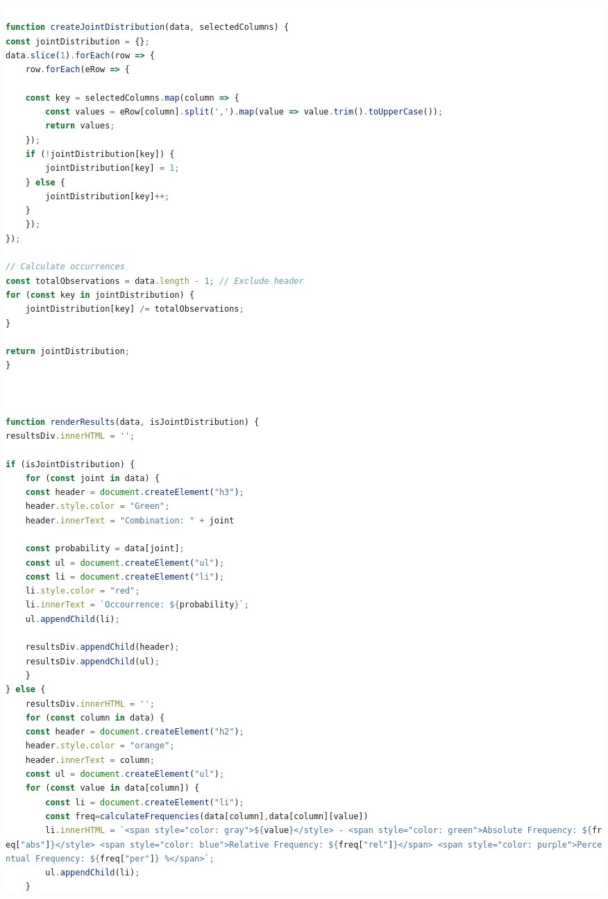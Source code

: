 ```javascript

function createJointDistribution(data, selectedColumns) {
const jointDistribution = {};
data.slice(1).forEach(row => {
    row.forEach(eRow => {

    const key = selectedColumns.map(column => {
        const values = eRow[column].split(',').map(value => value.trim().toUpperCase());
        return values;
    });
    if (!jointDistribution[key]) {
        jointDistribution[key] = 1;
    } else {
        jointDistribution[key]++;
    }
    });
});

// Calculate occurrences
const totalObservations = data.length - 1; // Exclude header
for (const key in jointDistribution) {
    jointDistribution[key] /= totalObservations;
}

return jointDistribution;
}



function renderResults(data, isJointDistribution) {
resultsDiv.innerHTML = '';

if (isJointDistribution) {
    for (const joint in data) {
    const header = document.createElement("h3");
    header.style.color = "Green";
    header.innerText = "Combination: " + joint

    const probability = data[joint];
    const ul = document.createElement("ul");
    const li = document.createElement("li");
    li.style.color = "red";
    li.innerText = `Occourrence: ${probability}`;
    ul.appendChild(li);

    resultsDiv.appendChild(header);
    resultsDiv.appendChild(ul);
    }
} else {
    resultsDiv.innerHTML = '';
    for (const column in data) {
    const header = document.createElement("h2");
    header.style.color = "orange";
    header.innerText = column;
    const ul = document.createElement("ul");
    for (const value in data[column]) {
        const li = document.createElement("li");
        const freq=calculateFrequencies(data[column],data[column][value])
        li.innerHTML = `<span style="color: gray">${value}</style> - <span style="color: green">Absolute Frequency: ${freq["abs"]}</style> <span style="color: blue">Relative Frequency: ${freq["rel"]}</span> <span style="color: purple">Percentual Frequency: ${freq["per"]} %</span>`;
        ul.appendChild(li);
    }
```